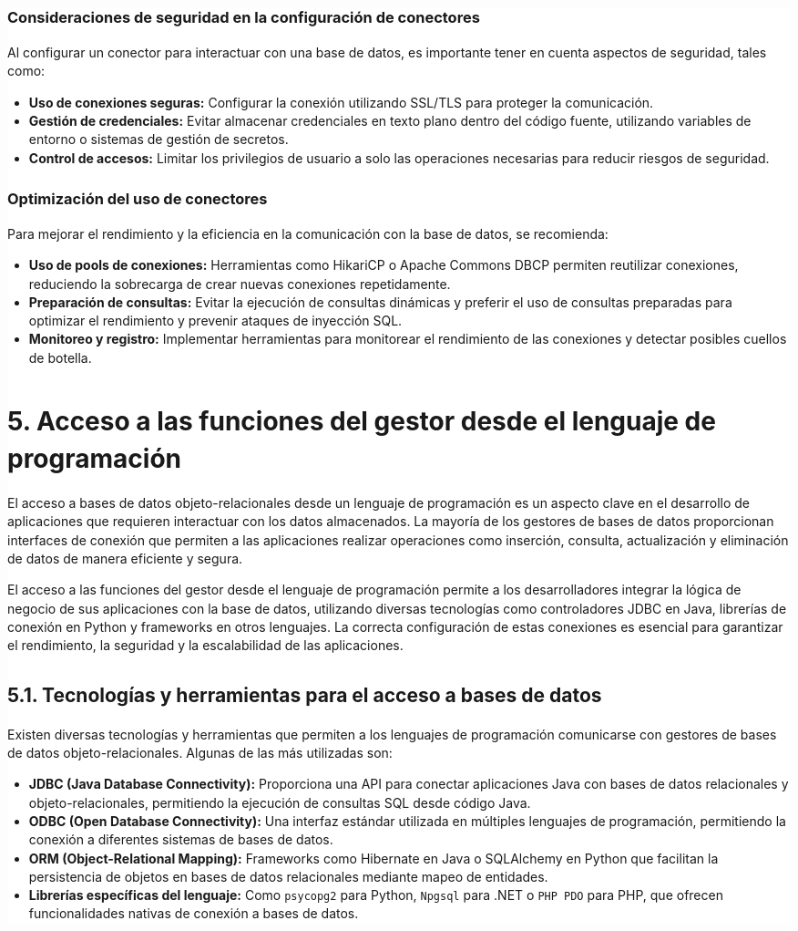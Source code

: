 ### Consideraciones de seguridad en la configuración de conectores

Al configurar un conector para interactuar con una base de datos, es importante tener en cuenta aspectos de seguridad, tales como:

- **Uso de conexiones seguras:** Configurar la conexión utilizando SSL/TLS para proteger la comunicación.
- **Gestión de credenciales:** Evitar almacenar credenciales en texto plano dentro del código fuente, utilizando variables de entorno o sistemas de gestión de secretos.
- **Control de accesos:** Limitar los privilegios de usuario a solo las operaciones necesarias para reducir riesgos de seguridad.

### Optimización del uso de conectores

Para mejorar el rendimiento y la eficiencia en la comunicación con la base de datos, se recomienda:

- **Uso de pools de conexiones:** Herramientas como HikariCP o Apache Commons DBCP permiten reutilizar conexiones, reduciendo la sobrecarga de crear nuevas conexiones repetidamente.
- **Preparación de consultas:** Evitar la ejecución de consultas dinámicas y preferir el uso de consultas preparadas para optimizar el rendimiento y prevenir ataques de inyección SQL.
- **Monitoreo y registro:** Implementar herramientas para monitorear el rendimiento de las conexiones y detectar posibles cuellos de botella.

# 5. Acceso a las funciones del gestor desde el lenguaje de programación

El acceso a bases de datos objeto-relacionales desde un lenguaje de programación es un aspecto clave en el desarrollo de aplicaciones que requieren interactuar con los datos almacenados. La mayoría de los gestores de bases de datos proporcionan interfaces de conexión que permiten a las aplicaciones realizar operaciones como inserción, consulta, actualización y eliminación de datos de manera eficiente y segura.

El acceso a las funciones del gestor desde el lenguaje de programación permite a los desarrolladores integrar la lógica de negocio de sus aplicaciones con la base de datos, utilizando diversas tecnologías como controladores JDBC en Java, librerías de conexión en Python y frameworks en otros lenguajes. La correcta configuración de estas conexiones es esencial para garantizar el rendimiento, la seguridad y la escalabilidad de las aplicaciones.

## 5.1. Tecnologías y herramientas para el acceso a bases de datos

Existen diversas tecnologías y herramientas que permiten a los lenguajes de programación comunicarse con gestores de bases de datos objeto-relacionales. Algunas de las más utilizadas son:

- **JDBC (Java Database Connectivity):** Proporciona una API para conectar aplicaciones Java con bases de datos relacionales y objeto-relacionales, permitiendo la ejecución de consultas SQL desde código Java.
- **ODBC (Open Database Connectivity):** Una interfaz estándar utilizada en múltiples lenguajes de programación, permitiendo la conexión a diferentes sistemas de bases de datos.
- **ORM (Object-Relational Mapping):** Frameworks como Hibernate en Java o SQLAlchemy en Python que facilitan la persistencia de objetos en bases de datos relacionales mediante mapeo de entidades.
- **Librerías específicas del lenguaje:** Como `psycopg2` para Python, `Npgsql` para .NET o `PHP PDO` para PHP, que ofrecen funcionalidades nativas de conexión a bases de datos.

